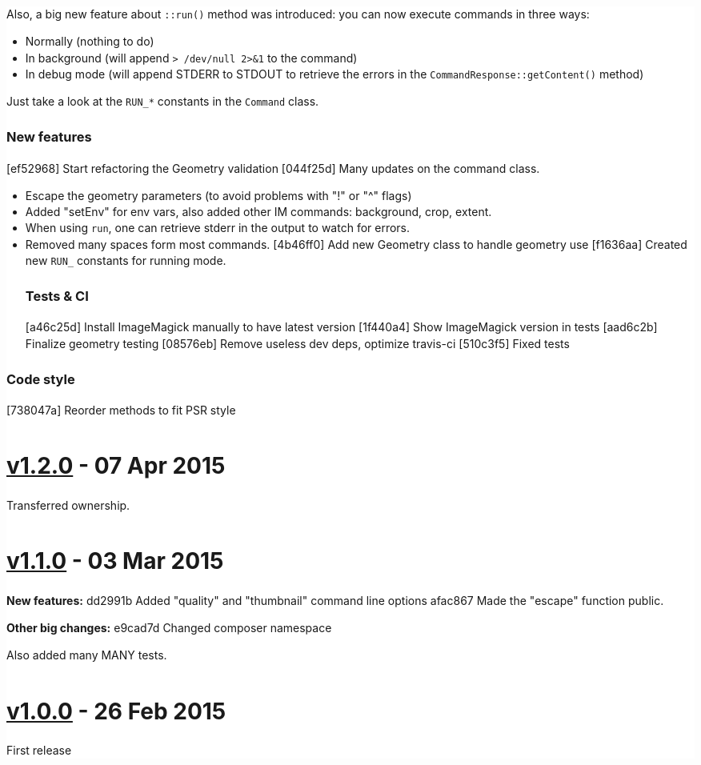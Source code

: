 Also, a big new feature about `::run()` method was introduced: you can now execute commands in three ways:
- Normally (nothing to do)
- In background (will append `> /dev/null 2>&1` to the command) 
- In debug mode (will append STDERR to STDOUT to retrieve the errors in the `CommandResponse::getContent()` method)

Just take a look at the `RUN_*` constants in the `Command` class.

### New features

[ef52968] Start refactoring the Geometry validation
[044f25d] Many updates on the command class. 
- Escape the geometry parameters (to avoid problems with "!" or "^" flags)
- Added "setEnv" for env vars, also added other IM commands: background, crop, extent. 
- When using `run`, one can retrieve stderr in the output to watch for errors. 
- Removed many spaces form most commands.
  [4b46ff0] Add new Geometry class to handle geometry use
  [f1636aa] Created new `RUN_` constants for running mode.
  ### Tests & CI
  [a46c25d] Install ImageMagick manually to have latest version
  [1f440a4] Show ImageMagick version in tests
  [aad6c2b] Finalize geometry testing
  [08576eb] Remove useless dev deps, optimize travis-ci
  [510c3f5] Fixed tests

### Code style

[738047a] Reorder methods to fit PSR style

# [v1.2.0](https://github.com/Orbitale/ImageMagickPHP/releases/tag/v1.2.0) - 07 Apr 2015

Transferred ownership.

# [v1.1.0](https://github.com/Orbitale/ImageMagickPHP/releases/tag/v1.1.0) - 03 Mar 2015

**New features:**
dd2991b Added "quality" and "thumbnail" command line options
afac867 Made the "escape" function public.

**Other big changes:**
e9cad7d Changed composer namespace

Also added many MANY tests.

# [v1.0.0](https://github.com/Orbitale/ImageMagickPHP/releases/tag/v1.0.0) - 26 Feb 2015

First release
